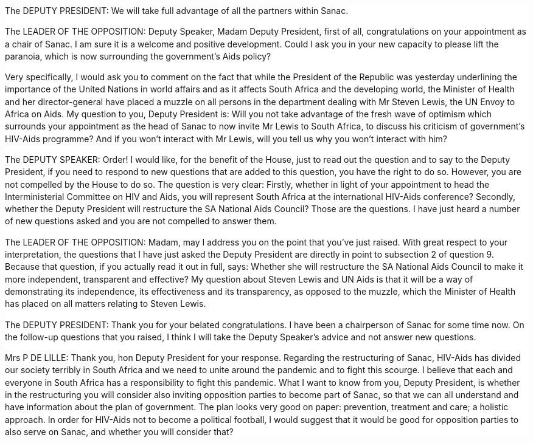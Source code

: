 The DEPUTY PRESIDENT: We will take full advantage of all the partners
within Sanac.

The LEADER OF THE OPPOSITION: Deputy Speaker, Madam Deputy President, first
of all, congratulations on your appointment as a chair of Sanac. I am sure
it is a welcome and positive development. Could I ask you in your new
capacity to please lift the paranoia, which is now surrounding the
government’s Aids policy?

Very specifically, I would ask you to comment on the fact that while the
President of the Republic was yesterday underlining the importance of the
United Nations in world affairs and as it affects South Africa and the
developing world, the Minister of Health and her director-general have
placed a muzzle on all persons in the department dealing with Mr Steven
Lewis, the UN Envoy to Africa on Aids. My question to you, Deputy President
is: Will you not take advantage of the fresh wave of optimism which
surrounds your appointment as the head of Sanac to now invite Mr Lewis to
South Africa, to discuss his criticism of government’s HIV-Aids programme?
And if you won’t interact with Mr Lewis, will you tell us why you won’t
interact with him?

The DEPUTY SPEAKER: Order! I would like, for the benefit of the House, just
to read out the question and to say to the Deputy President, if you need to
respond to new questions that are added to this question, you have the
right to do so. However, you are not compelled by the House to do so. The
question is very clear: Firstly, whether in light of your appointment to
head the Interministerial Committee on HIV and Aids, you will represent
South Africa at the international HIV-Aids conference? Secondly, whether
the Deputy President will restructure the SA National Aids Council? Those
are the questions. I have just heard a number of new questions asked and
you are not compelled to answer them.

The LEADER OF THE OPPOSITION: Madam, may I address you on the point that
you’ve just raised. With great respect to your interpretation, the
questions that I have just asked the Deputy President are directly in point
to subsection 2 of question 9. Because that question, if you actually read
it out in full, says: Whether she will restructure the SA National Aids
Council to make it more independent, transparent and effective? My question
about Steven Lewis and UN Aids is that it will be a way of demonstrating
its independence, its effectiveness and its transparency, as opposed to the
muzzle, which the Minister of Health has placed on all matters relating to
Steven Lewis.

The DEPUTY PRESIDENT: Thank you for your belated congratulations. I have
been a chairperson of Sanac for some time now. On the follow-up questions
that you raised, I think I will take the Deputy Speaker’s advice and not
answer new questions.

Mrs P DE LILLE: Thank you, hon Deputy President for your response.
Regarding the restructuring of Sanac, HIV-Aids has divided our society
terribly in South Africa and we need to unite around the pandemic and to
fight this scourge. I believe that each and everyone in South Africa has a
responsibility to fight this pandemic. What I want to know from you, Deputy
President, is whether in the restructuring you will consider also inviting
opposition parties to become part of Sanac, so that we can all understand
and have information about the plan of government. The plan looks very good
on paper: prevention, treatment and care; a holistic approach. In order for
HIV-Aids not to become a political football, I would suggest that it would
be good for opposition parties to also serve on Sanac, and whether you will
consider that?
